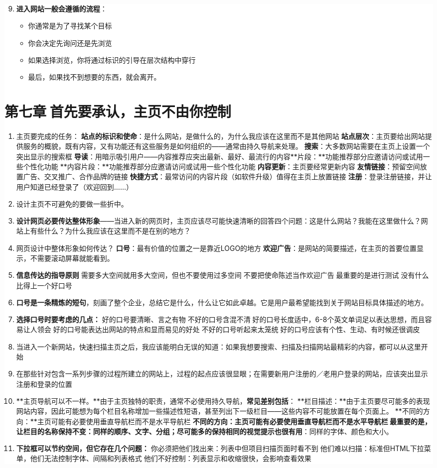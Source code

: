 9. **进入网站一般会遵循的流程**：

   - 你通常是为了寻找某个目标

   - 你会决定先询问还是先浏览

   - 如果选择浏览，你将通过标识的引导在层次结构中穿行

   - 最后，如果找不到想要的东西，就会离开。



# **第七章 首先要承认，主页不由你控制**

1. 主页要完成的任务：
   **站点的标识和使命**：是什么网站，是做什么的，为什么我应该在这里而不是其他网站
   **站点层次**：主页要给出网站提供服务的概貌，既有内容，又有功能还有这些服务是如何组织的——通常由持久导航来处理。
   **搜索**：大多数网站需要在主页上设置一个突出显示的搜索框
   **导读**：用暗示吸引用户——内容推荐应突出最新、最好、最流行的内容**片段：**功能推荐部分应邀请访问或试用一些个性化功能
   **内容片段：**功能推荐部分应邀请访问或试用一些个性化功能
   **内容更新**：主页要经常更新内容
   **友情链接**：预留空间放置广告、交叉推广、合作品牌的链接
   **快捷方式**：最常访问的内容片段（如软件升级）值得在主页上放置链接
   **注册**：登录注册链接，并让用户知道已经登录了（欢迎回到……）
2. 设计主页不可避免的要做一些折中。
3. **设计网页必要传达整体形象**——当进入新的网页时，主页应该尽可能快速清晰的回答四个问题：这是什么网站？我能在这里做什么？网站上有些什么？为什么我应该在这里而不是在别的地方？
4. 网页设计中整体形象如何传达？
   **口号**：最有价值的位置之一是靠近LOGO的地方
   **欢迎广告**：是网站的简要描述，在主页的首要位置显示，不需要滚动屏幕就能看到。
5. **信息传达的指导原则**
   需要多大空间就用多大空间，但也不要使用过多空间
   不要把使命陈述当作欢迎广告
   最重要的是进行测试
   没有什么比得上一个好口号
6. **口号是一条精炼的短句**，刻画了整个企业，总结它是什么，什么让它如此卓越。它是用户最希望能找到关于网站目标具体描述的地方。

7. **选择口号时要考虑的几点：**
   好的口号要清晰、言之有物
   不好的口号含混不清
   好的口号长度适中，6-8个英文单词足以表达思想，而且容易让人领会
   好的口号能表达出网站的特点和显而易见的好处
   不好的口号听起来太笼统
   好的口号应该有个性、生动、有时候还很调皮

8. 当进入一个新网站，快速扫描主页之后，我应该能明白无误的知道：如果我想要搜索、扫描及扫描网站最精彩的内容，都可以从这里开始

9. 在那些针对包含一系列步骤的过程所建立的网站上，过程的起点应该很显眼；在需要新用户注册的／老用户登录的网站，应该突出显示注册和登录的位置

10. **主页导航可以不一样。**由于主页独特的职责，通常不必使用持久导航，**常见差别包括**：
    **栏目描述：**由于主页要尽可能多的表现网站内容，因此可能想为每个栏目名称增加一些描述性短语，甚至列出下一级栏目——这些内容不可能放置在每个页面上。
    **不同的方向：**主页可能有必要使用垂直导航栏而不是水平导航栏
    **不同的方向：**主页可能有必要使用垂直导航栏而不是水平导航栏
    **最重要的是，让栏目的名称保持不变**：同样的顺序、文字、分组；尽可**能多的保持相同的视觉提示也很有用**：同样的字体、颜色和大小。

11. **下拉框可以节约空间，但它存在几个问题：**
    你必须把他们找出来：列表中但项目扫描页面时看不到
    他们难以扫描：标准但HTML下拉菜单，他们无法控制字体、间隔和列表格式
    他们不好控制：列表显示和收缩很快，会影响查看效果
